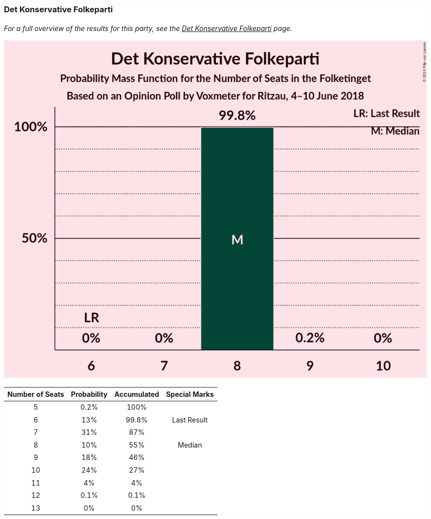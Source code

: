 ### Det Konservative Folkeparti

*For a full overview of the results for this party, see the [Det Konservative Folkeparti](party-detkonservativefolkeparti.html) page.*

![Graph with seats probability mass function not yet produced](2018-06-10-Voxmeter-seats-pmf-detkonservativefolkeparti.png "Seats Probability Mass Function")

| Number of Seats | Probability | Accumulated | Special Marks |
|:---------------:|:-----------:|:-----------:|:-------------:|
| 5 | 0.2% | 100% |  |
| 6 | 13% | 99.8% | Last Result |
| 7 | 31% | 87% |  |
| 8 | 10% | 55% | Median |
| 9 | 18% | 46% |  |
| 10 | 24% | 27% |  |
| 11 | 4% | 4% |  |
| 12 | 0.1% | 0.1% |  |
| 13 | 0% | 0% |  |
